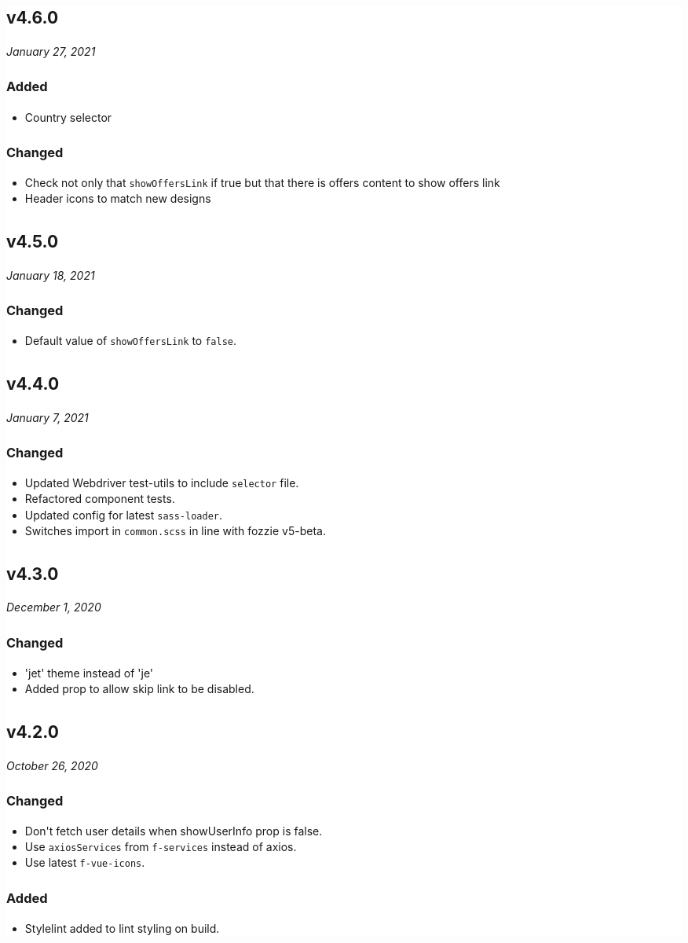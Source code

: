 
v4.6.0
------------------------------
*January 27, 2021*

### Added
- Country selector

### Changed
- Check not only that `showOffersLink` if true but that there is offers content to show offers link
- Header icons to match new designs


v4.5.0
------------------------------
*January 18, 2021*

### Changed
- Default value of `showOffersLink` to `false`.


v4.4.0
------------------------------
*January 7, 2021*

### Changed
- Updated Webdriver test-utils to include `selector` file.
- Refactored component tests.
- Updated config for latest `sass-loader`.
- Switches import in `common.scss` in line with fozzie v5-beta.


v4.3.0
------------------------------
*December 1, 2020*

### Changed
- 'jet' theme instead of 'je'
- Added prop to allow skip link to be disabled.


v4.2.0
------------------------------
*October 26, 2020*

### Changed
- Don't fetch user details when showUserInfo prop is false.
- Use `axiosServices` from `f-services` instead of axios.
- Use latest `f-vue-icons`.

### Added
- Stylelint added to lint styling on build.
